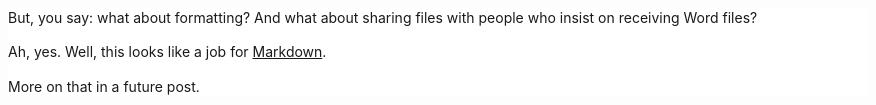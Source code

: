 But, you say: what about formatting? And what about sharing files with people who insist on receiving Word files?

Ah, yes. Well, this looks like a job for [Markdown](https://daringfireball.net/projects/markdown).

More on that in a future post.

[^disks]: Shameless plug: might want to see my [most recent post](/posts/2019/02/back-up-jack/).

[^doc]: Incidentally, [just because it's a .doc file and from the 1980s doesn't guarantee it came from Microsoft Word](https://en.wikipedia.org/wiki/Doc_(computing)), although .doc files did come to be commonly understood as Word files. For the sake of our example, we're assuming this is a Word file.

[^utils]: Yep, first I chide you for depending on unpaid or underpaid developers for these capabilities, then I rip you for perhaps needing to pay a lot for them. However, neither is a great option, and that's my real point when it comes to the reliability of accessing documents locked in old file formats.

[^Martin]: I know, I know; [George R. R. Martin](https://www.theverge.com/2014/5/14/5716232/george-r-r-martin-uses-dos-wordstar-to-write) and all that. But he's not exactly your average word processing software user, now, is he? Hmm?

[^wordformats]: Here's a [handy list](https://en.wikipedia.org/wiki/Microsoft_Word#File_extensions).

[^WYSIWYG]:The following year, with the introduction of the Mac, the  world began to learn how *real* WYSIWYG should look; but the original Word *was* pretty cool for its time if you were stuck in MS-DOS.

[^Scripsit]: I could make it far more difficult by mentioning something like [Scripsit](http://www.trs-80.org/scripsit/), but let's not.

[^open]: Think .docx is sufficiently open that we don't have to worry about that? [Think again](https://brattahlid.wordpress.com/2012/05/08/is-docx-really-an-open-standard/).

[^Libre]: Some third-party apps, notably LibreOffice and its forebear, OpenOffice, have been known to get to old DOS Word files, but---again---with headaches and, often, less-than-satisfactory results. For example, check out [this forum discussion](https://forum.openoffice.org/en/forum/viewtopic.php?f=7&t=74093).

[^WordPerfect]: Before you say, "Hey, just a minute, bucko: WordPerfect is still around": [true, it is](https://www.wordperfect.com). But, in terms of market share, it's a ghost of its former self; and God help its users if they can't share files with Word. WordPerfect only barely exists, and in the dark shadow of the conqueror from Redmond.

[^manual]: Well, at least, I could write as long as I wanted *within the limits* of what my pudgy little fingers could stand to do on that Royal manual, although, through sheer repetition, I got pretty fast at it, eventually reaching over sixty words per minute despite being essentially a two-finger typist.

[^noAC]: In the dark ages, even we folks south of the Mason-Dixon Line didn't all have central air, y'know.

[^lastpost]: Ahem, again, a plug for my [most recent post](/posts/2019/02/back-up-jack/).
